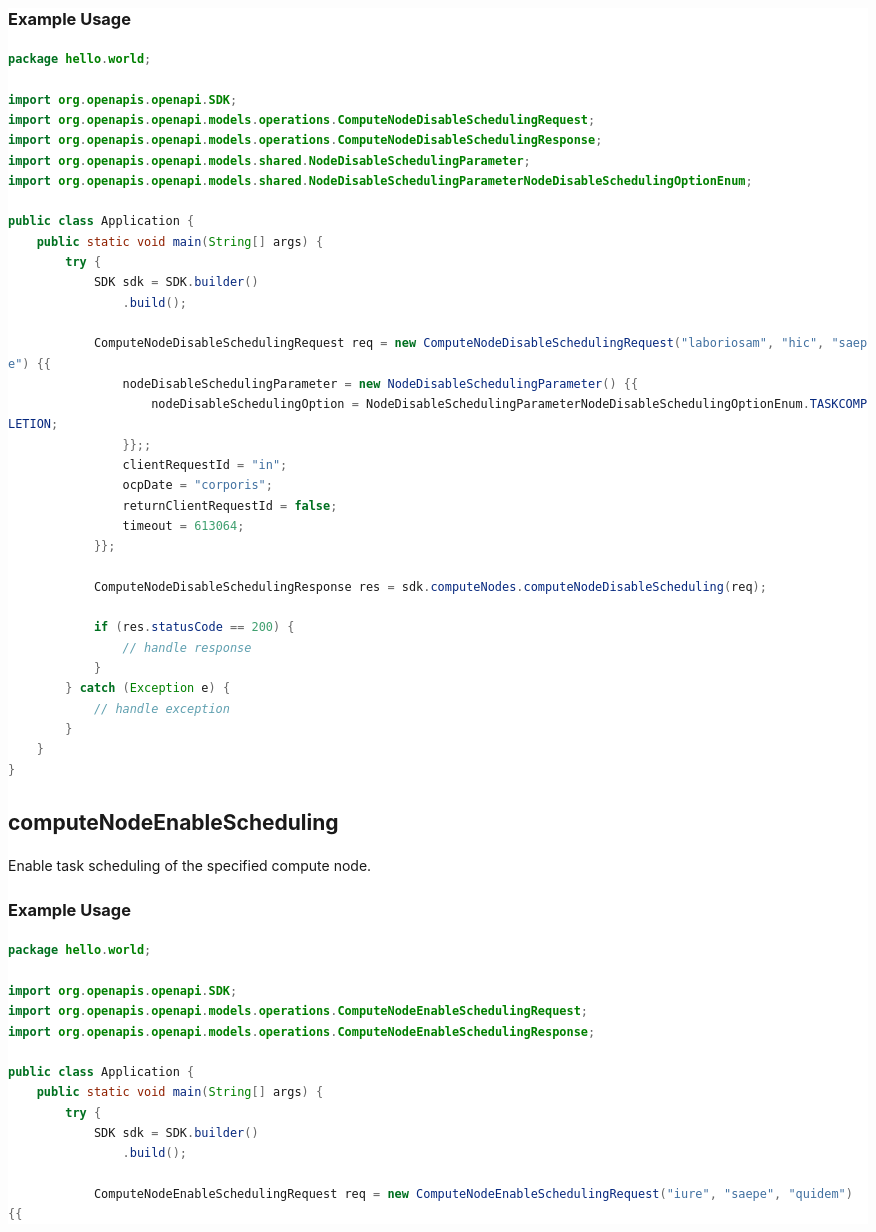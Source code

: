 ### Example Usage

```java
package hello.world;

import org.openapis.openapi.SDK;
import org.openapis.openapi.models.operations.ComputeNodeDisableSchedulingRequest;
import org.openapis.openapi.models.operations.ComputeNodeDisableSchedulingResponse;
import org.openapis.openapi.models.shared.NodeDisableSchedulingParameter;
import org.openapis.openapi.models.shared.NodeDisableSchedulingParameterNodeDisableSchedulingOptionEnum;

public class Application {
    public static void main(String[] args) {
        try {
            SDK sdk = SDK.builder()
                .build();

            ComputeNodeDisableSchedulingRequest req = new ComputeNodeDisableSchedulingRequest("laboriosam", "hic", "saepe") {{
                nodeDisableSchedulingParameter = new NodeDisableSchedulingParameter() {{
                    nodeDisableSchedulingOption = NodeDisableSchedulingParameterNodeDisableSchedulingOptionEnum.TASKCOMPLETION;
                }};;
                clientRequestId = "in";
                ocpDate = "corporis";
                returnClientRequestId = false;
                timeout = 613064;
            }};            

            ComputeNodeDisableSchedulingResponse res = sdk.computeNodes.computeNodeDisableScheduling(req);

            if (res.statusCode == 200) {
                // handle response
            }
        } catch (Exception e) {
            // handle exception
        }
    }
}
```

## computeNodeEnableScheduling

Enable task scheduling of the specified compute node.

### Example Usage

```java
package hello.world;

import org.openapis.openapi.SDK;
import org.openapis.openapi.models.operations.ComputeNodeEnableSchedulingRequest;
import org.openapis.openapi.models.operations.ComputeNodeEnableSchedulingResponse;

public class Application {
    public static void main(String[] args) {
        try {
            SDK sdk = SDK.builder()
                .build();

            ComputeNodeEnableSchedulingRequest req = new ComputeNodeEnableSchedulingRequest("iure", "saepe", "quidem") {{
```